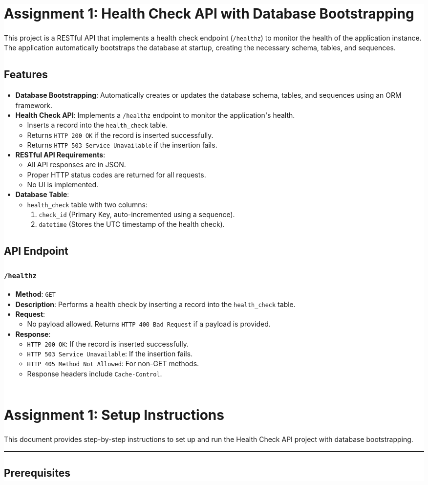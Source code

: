 # Assignment 1: Health Check API with Database Bootstrapping

This project is a RESTful API that implements a health check endpoint (`/healthz`) to monitor the health of the application instance. The application automatically bootstraps the database at startup, creating the necessary schema, tables, and sequences.

## Features

- **Database Bootstrapping**: Automatically creates or updates the database schema, tables, and sequences using an ORM framework.
- **Health Check API**: Implements a `/healthz` endpoint to monitor the application's health.
  - Inserts a record into the `health_check` table.
  - Returns `HTTP 200 OK` if the record is inserted successfully.
  - Returns `HTTP 503 Service Unavailable` if the insertion fails.
- **RESTful API Requirements**:
  - All API responses are in JSON.
  - Proper HTTP status codes are returned for all requests.
  - No UI is implemented.
- **Database Table**:
  - `health_check` table with two columns:
    1. `check_id` (Primary Key, auto-incremented using a sequence).
    2. `datetime` (Stores the UTC timestamp of the health check).

## API Endpoint

### `/healthz`

- **Method**: `GET`
- **Description**: Performs a health check by inserting a record into the `health_check` table.
- **Request**:
  - No payload allowed. Returns `HTTP 400 Bad Request` if a payload is provided.
- **Response**:
  - `HTTP 200 OK`: If the record is inserted successfully.
  - `HTTP 503 Service Unavailable`: If the insertion fails.
  - `HTTP 405 Method Not Allowed`: For non-GET methods.
  - Response headers include `Cache-Control`.

---

# Assignment 1: Setup Instructions

This document provides step-by-step instructions to set up and run the Health Check API project with database bootstrapping.

---

## Prerequisites
